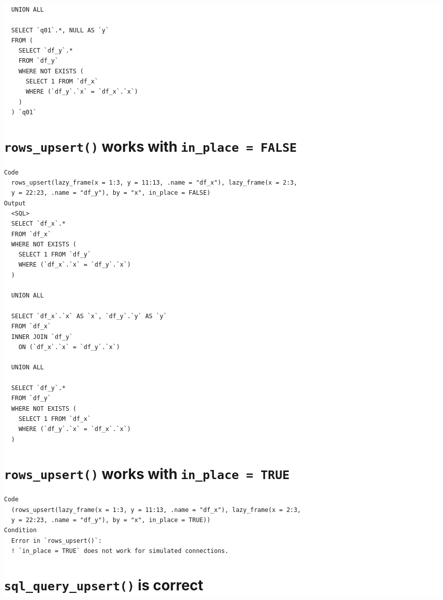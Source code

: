       UNION ALL
      
      SELECT `q01`.*, NULL AS `y`
      FROM (
        SELECT `df_y`.*
        FROM `df_y`
        WHERE NOT EXISTS (
          SELECT 1 FROM `df_x`
          WHERE (`df_y`.`x` = `df_x`.`x`)
        )
      ) `q01`

# `rows_upsert()` works with `in_place = FALSE`

    Code
      rows_upsert(lazy_frame(x = 1:3, y = 11:13, .name = "df_x"), lazy_frame(x = 2:3,
      y = 22:23, .name = "df_y"), by = "x", in_place = FALSE)
    Output
      <SQL>
      SELECT `df_x`.*
      FROM `df_x`
      WHERE NOT EXISTS (
        SELECT 1 FROM `df_y`
        WHERE (`df_x`.`x` = `df_y`.`x`)
      )
      
      UNION ALL
      
      SELECT `df_x`.`x` AS `x`, `df_y`.`y` AS `y`
      FROM `df_x`
      INNER JOIN `df_y`
        ON (`df_x`.`x` = `df_y`.`x`)
      
      UNION ALL
      
      SELECT `df_y`.*
      FROM `df_y`
      WHERE NOT EXISTS (
        SELECT 1 FROM `df_x`
        WHERE (`df_y`.`x` = `df_x`.`x`)
      )

# `rows_upsert()` works with `in_place = TRUE`

    Code
      (rows_upsert(lazy_frame(x = 1:3, y = 11:13, .name = "df_x"), lazy_frame(x = 2:3,
      y = 22:23, .name = "df_y"), by = "x", in_place = TRUE))
    Condition
      Error in `rows_upsert()`:
      ! `in_place = TRUE` does not work for simulated connections.

# `sql_query_upsert()` is correct
